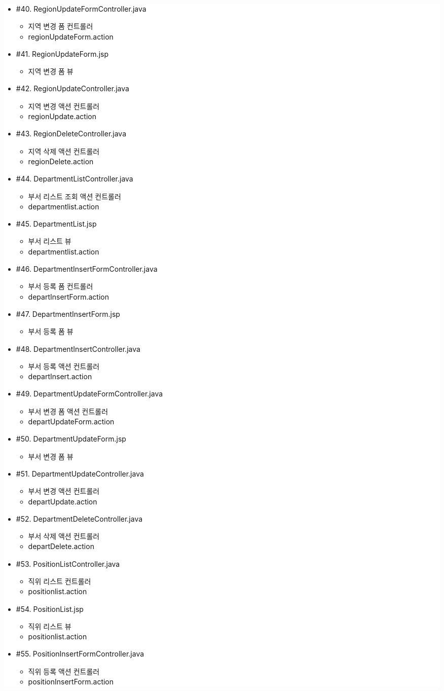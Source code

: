    - #40. RegionUpdateFormController.java
     -  지역 변경 폼 컨트롤러
     - regionUpdateForm.action

   - #41. RegionUpdateForm.jsp
     -  지역 변경 폼 뷰

   - #42. RegionUpdateController.java
     -  지역 변경 액션 컨트롤러
     - regionUpdate.action

   - #43. RegionDeleteController.java
     -  지역 삭제 액션 컨트롤러
     - regionDelete.action

   - #44. DepartmentListController.java
     -  부서 리스트 조회 액션 컨트롤러
     - departmentlist.action

   - #45. DepartmentList.jsp
     -  부서 리스트 뷰
     -  departmentlist.action

   - #46. DepartmentInsertFormController.java
     -  부서 등록 폼 컨트롤러
     - departInsertForm.action

   - #47. DepartmentInsertForm.jsp
     -  부서 등록 폼 뷰

   - #48. DepartmentInsertController.java
     -  부서 등록 액션 컨트롤러
     - departInsert.action

   - #49. DepartmentUpdateFormController.java
     -  부서 변경 폼 액션 컨트롤러
     - departUpdateForm.action

   - #50. DepartmentUpdateForm.jsp
     -  부서 변경 폼 뷰

   - #51. DepartmentUpdateController.java
     -  부서 변경 액션 컨트롤러
     - departUpdate.action

   - #52. DepartmentDeleteController.java
     -  부서 삭제 액션 컨트롤러
     - departDelete.action

   - #53. PositionListController.java
     - 직위 리스트 컨트롤러
     - positionlist.action

   - #54. PositionList.jsp
     -  직위 리스트 뷰
     -  positionlist.action

   - #55. PositionInsertFormController.java
     - 직위 등록 액션 컨트롤러
     - positionInsertForm.action
